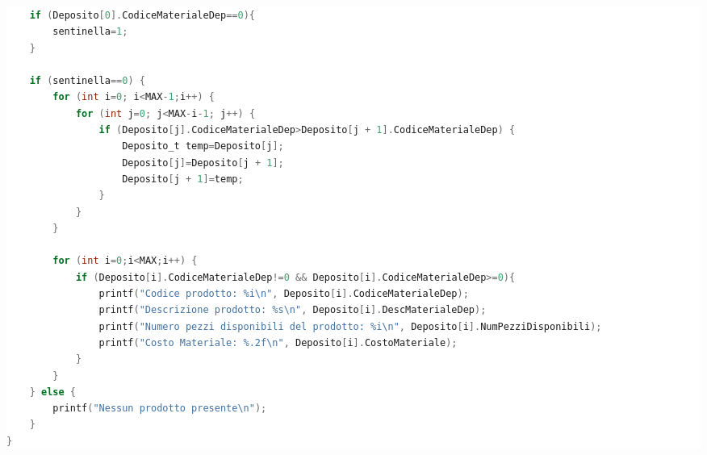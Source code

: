 ```c
    if (Deposito[0].CodiceMaterialeDep==0){  
        sentinella=1;  
    }  
  
    if (sentinella==0) {  
        for (int i=0; i<MAX-1;i++) {  
            for (int j=0; j<MAX-i-1; j++) {  
                if (Deposito[j].CodiceMaterialeDep>Deposito[j + 1].CodiceMaterialeDep) {  
                    Deposito_t temp=Deposito[j];  
                    Deposito[j]=Deposito[j + 1];  
                    Deposito[j + 1]=temp;  
                }  
            }  
        }  
  
        for (int i=0;i<MAX;i++) {  
            if (Deposito[i].CodiceMaterialeDep!=0 && Deposito[i].CodiceMaterialeDep>=0){  
                printf("Codice prodotto: %i\n", Deposito[i].CodiceMaterialeDep);  
                printf("Descrizione prodotto: %s\n", Deposito[i].DescMaterialeDep);  
                printf("Numero pezzi disponibili del prodotto: %i\n", Deposito[i].NumPezziDisponibili);  
                printf("Costo Materiale: %.2f\n", Deposito[i].CostoMateriale);  
            }  
        }  
    } else {  
        printf("Nessun prodotto presente\n");  
    }
}
```



